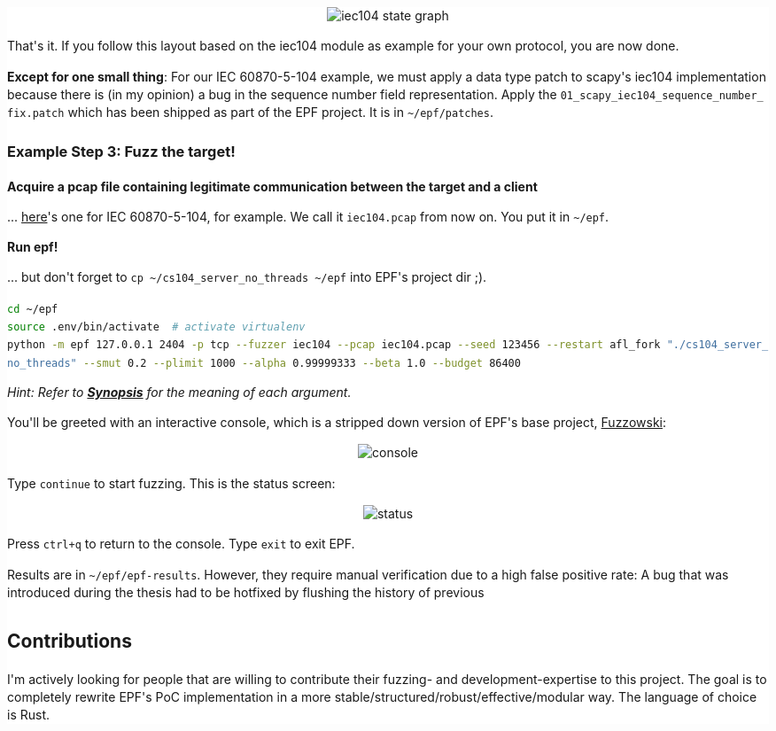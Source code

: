 <div style="text-align: center;">
<img src="https://i.ibb.co/m9jVcdw/state.png" alt="iec104 state graph" style="width:100%;"/>
</div>

That's it. If you follow this layout based on the iec104 module as example for your
own protocol, you are now done.

**Except for one small thing**: For our IEC 60870-5-104 example, we must apply a
data type patch to scapy's iec104 implementation because there is (in my opinion)
a bug in the sequence number field representation. Apply
the `01_scapy_iec104_sequence_number_fix.patch` which has been shipped as part
of the EPF project. It is in `~/epf/patches`.

### Example Step 3: Fuzz the target!

**Acquire a pcap file containing legitimate communication between the target and a
client**

... [here](https://github.com/automayt/ICS-pcap/raw/master/IEC%2060870/iec104/iec104.pcap)'s one for IEC 60870-5-104, for example. We call it `iec104.pcap` from now on.
You put it in `~/epf`.

**Run epf!**

... but don't forget to `cp ~/cs104_server_no_threads ~/epf` into EPF's project dir ;).

```bash
cd ~/epf
source .env/bin/activate  # activate virtualenv
python -m epf 127.0.0.1 2404 -p tcp --fuzzer iec104 --pcap iec104.pcap --seed 123456 --restart afl_fork "./cs104_server_no_threads" --smut 0.2 --plimit 1000 --alpha 0.99999333 --beta 1.0 --budget 86400
```

*Hint: Refer to [**Synopsis**](#synopsis) for the meaning of each argument.*

You'll be greeted with an interactive console, which is a stripped down version
of EPF's base project, [Fuzzowski](https://github.com/nccgroup/fuzzowski):

<div style="text-align: center;">
<img src="https://i.ibb.co/yPjMr5G/1fvx50G.png" alt="console" style="width:100%;"/>
</div>

Type `continue` to start fuzzing. This is the status screen:


<div style="text-align: center;">
<img src="https://i.ibb.co/264Mb1H/fLfssJY.png" alt="status" style="width:100%;"/>
</div>

Press `ctrl+q` to return to the console. Type `exit` to exit EPF.

Results are in `~/epf/epf-results`. However, they require manual verification
due to a high false positive rate: A bug that was introduced during the thesis
had to be hotfixed by flushing the history of previous

## Contributions

I'm actively looking for people that are willing to contribute their fuzzing- and
development-expertise to this project. The goal is to completely rewrite EPF's PoC
implementation in a more stable/structured/robust/effective/modular way.
The language of choice is Rust.
